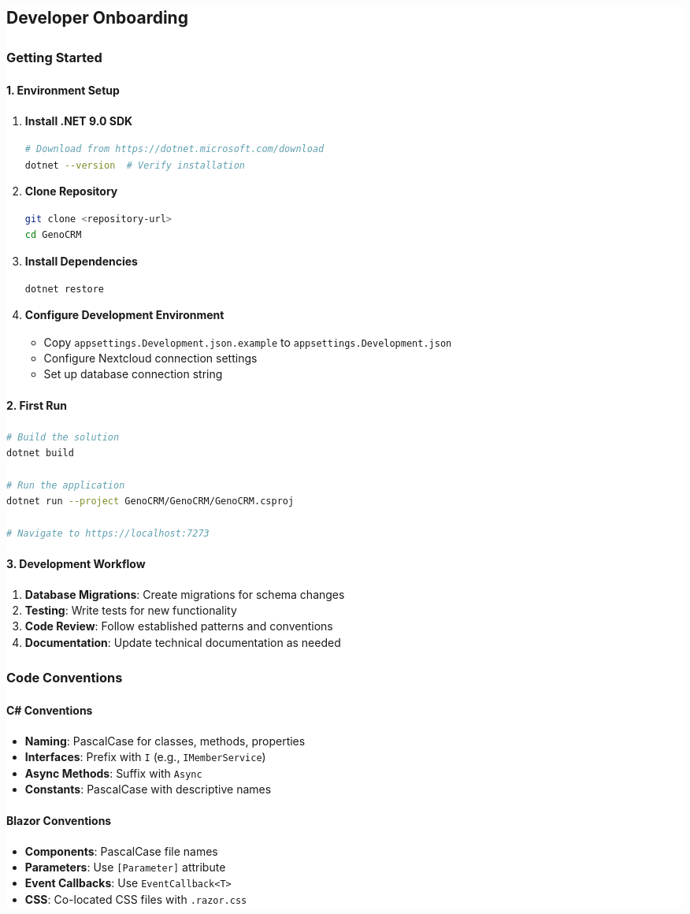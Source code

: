 
## Developer Onboarding

### Getting Started

#### 1. Environment Setup
1. **Install .NET 9.0 SDK**
   ```bash
   # Download from https://dotnet.microsoft.com/download
   dotnet --version  # Verify installation
   ```

2. **Clone Repository**
   ```bash
   git clone <repository-url>
   cd GenoCRM
   ```

3. **Install Dependencies**
   ```bash
   dotnet restore
   ```

4. **Configure Development Environment**
   - Copy `appsettings.Development.json.example` to `appsettings.Development.json`
   - Configure Nextcloud connection settings
   - Set up database connection string

#### 2. First Run
```bash
# Build the solution
dotnet build

# Run the application
dotnet run --project GenoCRM/GenoCRM/GenoCRM.csproj

# Navigate to https://localhost:7273
```

#### 3. Development Workflow
1. **Database Migrations**: Create migrations for schema changes
2. **Testing**: Write tests for new functionality
3. **Code Review**: Follow established patterns and conventions
4. **Documentation**: Update technical documentation as needed

### Code Conventions

#### C# Conventions
- **Naming**: PascalCase for classes, methods, properties
- **Interfaces**: Prefix with `I` (e.g., `IMemberService`)
- **Async Methods**: Suffix with `Async`
- **Constants**: PascalCase with descriptive names

#### Blazor Conventions
- **Components**: PascalCase file names
- **Parameters**: Use `[Parameter]` attribute
- **Event Callbacks**: Use `EventCallback<T>`
- **CSS**: Co-located CSS files with `.razor.css`
